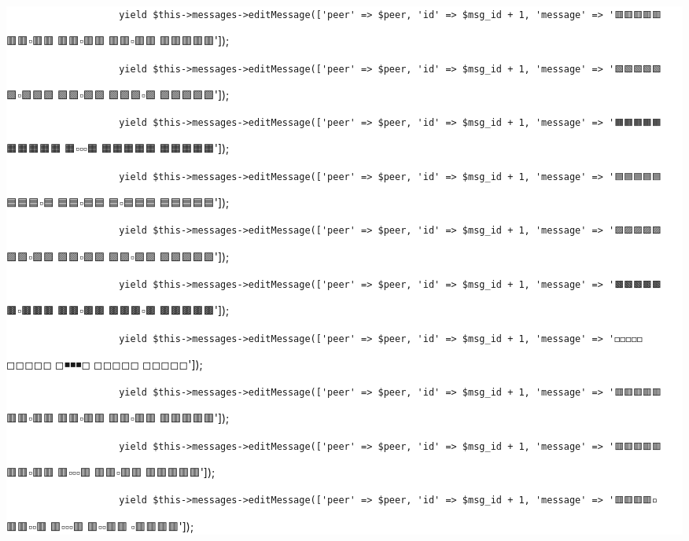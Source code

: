                         yield $this->messages->editMessage(['peer' => $peer, 'id' => $msg_id + 1, 'message' => '🟥🟥🟥🟥🟥
🟥🟥▫🟥🟥
🟥🟥▫🟥🟥
🟥🟥▫🟥🟥
🟥🟥🟥🟥🟥']);

                        yield $this->messages->editMessage(['peer' => $peer, 'id' => $msg_id + 1, 'message' => '🟩🟩🟩🟩🟩
🟩▫🟩🟩🟩
🟩🟩▫🟩🟩
🟩🟩🟩▫🟩
🟩🟩🟩🟩🟩']);

                        yield $this->messages->editMessage(['peer' => $peer, 'id' => $msg_id + 1, 'message' => '🟧🟧🟧🟧🟧
🟧🟧🟧🟧🟧
🟧▫▫▫🟧
🟧🟧🟧🟧🟧
🟧🟧🟧🟧🟧']);

                        yield $this->messages->editMessage(['peer' => $peer, 'id' => $msg_id + 1, 'message' => '🟦🟦🟦🟦🟦
🟦🟦🟦▫🟦
🟦🟦▫🟦🟦
🟦▫🟦🟦🟦
🟦🟦🟦🟦🟦']);

                        yield $this->messages->editMessage(['peer' => $peer, 'id' => $msg_id + 1, 'message' => '🟪🟪🟪🟪🟪
🟪🟪▫🟪🟪
🟪🟪▫🟪🟪
🟪🟪▫🟪🟪
🟪🟪🟪🟪🟪']);

                        yield $this->messages->editMessage(['peer' => $peer, 'id' => $msg_id + 1, 'message' => '🟫🟫🟫🟫🟫
🟫▫🟫🟫🟫
🟫🟫▫🟫🟫
🟫🟫🟫▫🟫
🟫🟫🟫🟫🟫']);

                        yield $this->messages->editMessage(['peer' => $peer, 'id' => $msg_id + 1, 'message' => '◻◻◻◻◻
◻◻◻◻◻
◻◾◾◾◻
◻◻◻◻◻
◻◻◻◻◻']);

                        yield $this->messages->editMessage(['peer' => $peer, 'id' => $msg_id + 1, 'message' => '🟥🟥🟥🟥🟥
🟥🟥▫🟥🟥
🟥🟥▫🟥🟥
🟥🟥▫🟥🟥
🟥🟥🟥🟥🟥']);

                        yield $this->messages->editMessage(['peer' => $peer, 'id' => $msg_id + 1, 'message' => '🟥🟥🟥🟥🟥
🟥🟥▫🟥🟥
🟥▫▫▫🟥
🟥🟥▫🟥🟥
🟥🟥🟥🟥🟥']);

                        yield $this->messages->editMessage(['peer' => $peer, 'id' => $msg_id + 1, 'message' => '🟥🟥🟥🟥▫
🟥🟥▫▫🟥
🟥▫▫▫🟥
🟥▫▫🟥🟥
▫🟥🟥🟥🟥']);
